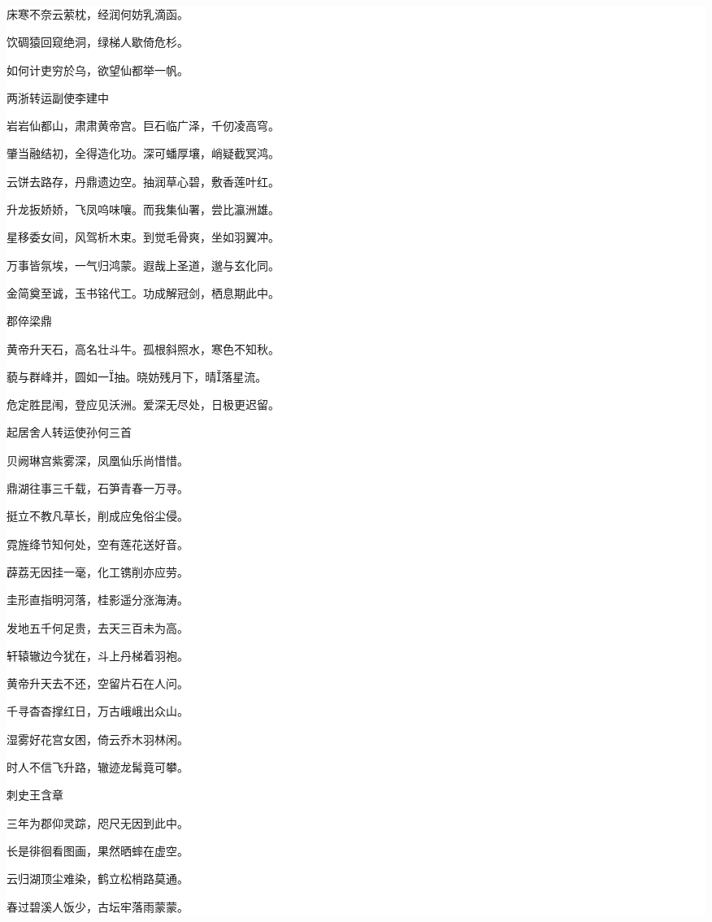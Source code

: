 床寒不奈云萦枕，经润何妨乳滴函。  

饮碉猿回窥绝洞，绿梯人歇倚危杉。  

如何计吏穷於乌，欲望仙都举一帆。  

两浙转运副使李建中  

岩岩仙都山，肃肃黄帝宫。巨石临广泽，千仞凌高穹。  

肇当融结初，全得造化功。深可蟠厚壤，峭疑截冥鸿。  

云饼去路存，丹鼎遗边空。抽润草心碧，敷香莲叶红。  

升龙扳娇娇，飞凤呜味嚷。而我集仙署，尝比瀛洲雄。  

星移委女间，风驾析木束。到觉毛骨爽，坐如羽翼冲。  

万事皆氛埃，一气归鸿蒙。遐哉上圣道，邈与玄化同。  

金简奠至诚，玉书铭代工。功成解冠剑，栖息期此中。  

郡倅梁鼎  

黄帝升天石，高名壮斗牛。孤根斜照水，寒色不知秋。  

藐与群峰并，圆如一抽。晓妨残月下，晴落星流。  

危定胜昆闱，登应见沃洲。爱深无尽处，日极更迟留。  

起居舍人转运使孙何三首  

贝阙琳宫紫雾深，凤凰仙乐尚惜惜。  

鼎湖往事三千载，石笋青春一万寻。  

挺立不教凡草长，削成应兔俗尘侵。  

霓旌绛节知何处，空有莲花送好音。  

薜荔无因挂一毫，化工镌削亦应劳。  

圭形直指明河落，桂影遥分涨海涛。  

发地五千何足贵，去天三百未为高。  

轩辕辙边今犹在，斗上丹梯着羽袍。  

黄帝升天去不还，空留片石在人问。  

千寻杳杳撑红日，万古峨峨出众山。  

湿雾好花宫女困，倚云乔木羽林闲。  

时人不信飞升路，辙迹龙髯竟可攀。  

刺史王含章  

三年为郡仰灵踪，咫尺无因到此中。  

长是徘徊看图画，果然晒蟀在虚空。  

云归湖顶尘难染，鹤立松梢路莫通。  

春过碧溪人饭少，古坛牢落雨蒙蒙。  
